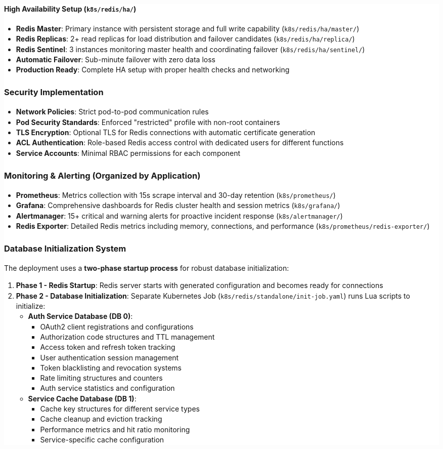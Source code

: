 #### High Availability Setup (`k8s/redis/ha/`)

- **Redis Master**: Primary instance with persistent storage and full write
  capability (`k8s/redis/ha/master/`)
- **Redis Replicas**: 2+ read replicas for load distribution and failover
  candidates (`k8s/redis/ha/replica/`)
- **Redis Sentinel**: 3 instances monitoring master health and coordinating
  failover (`k8s/redis/ha/sentinel/`)
- **Automatic Failover**: Sub-minute failover with zero data loss
- **Production Ready**: Complete HA setup with proper health checks and networking

### Security Implementation

- **Network Policies**: Strict pod-to-pod communication rules
- **Pod Security Standards**: Enforced "restricted" profile with non-root containers
- **TLS Encryption**: Optional TLS for Redis connections with automatic
  certificate generation
- **ACL Authentication**: Role-based Redis access control with dedicated users
  for different functions
- **Service Accounts**: Minimal RBAC permissions for each component

### Monitoring & Alerting (Organized by Application)

- **Prometheus**: Metrics collection with 15s scrape interval and 30-day
  retention (`k8s/prometheus/`)
- **Grafana**: Comprehensive dashboards for Redis cluster health and session
  metrics (`k8s/grafana/`)
- **Alertmanager**: 15+ critical and warning alerts for proactive incident
  response (`k8s/alertmanager/`)
- **Redis Exporter**: Detailed Redis metrics including memory, connections, and
  performance (`k8s/prometheus/redis-exporter/`)

### Database Initialization System

The deployment uses a **two-phase startup process** for robust database initialization:

1. **Phase 1 - Redis Startup**: Redis server starts with generated
   configuration and becomes ready for connections
2. **Phase 2 - Database Initialization**: Separate Kubernetes Job
   (`k8s/redis/standalone/init-job.yaml`) runs Lua scripts to initialize:
   - **Auth Service Database (DB 0)**:
     - OAuth2 client registrations and configurations
     - Authorization code structures and TTL management
     - Access token and refresh token tracking
     - User authentication session management
     - Token blacklisting and revocation systems
     - Rate limiting structures and counters
     - Auth service statistics and configuration
   - **Service Cache Database (DB 1)**:
     - Cache key structures for different service types
     - Cache cleanup and eviction tracking
     - Performance metrics and hit ratio monitoring
     - Service-specific cache configuration
